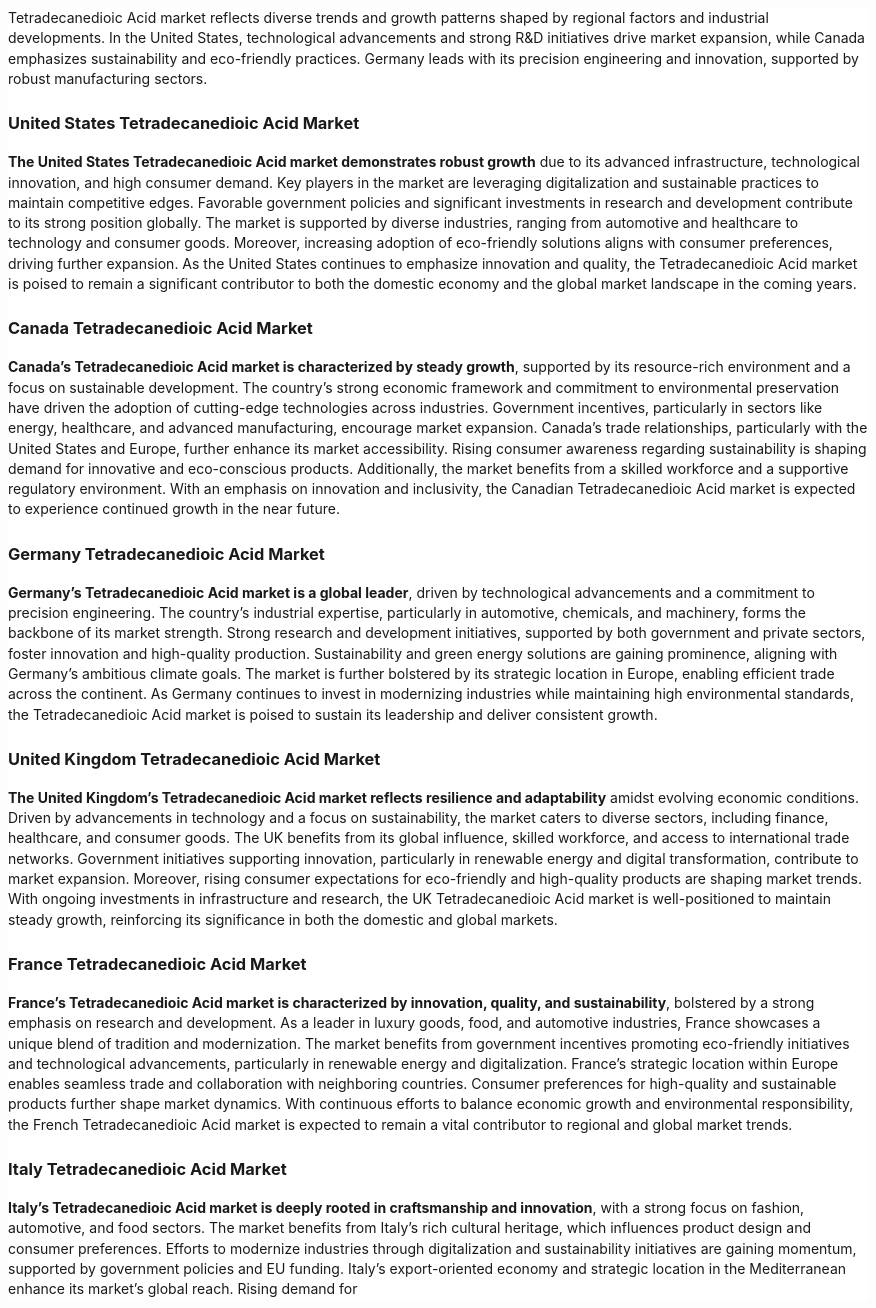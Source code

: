Tetradecanedioic Acid market reflects diverse trends and growth patterns shaped by regional factors and industrial developments. In the United States, technological advancements and strong R&amp;D initiatives drive market expansion, while Canada emphasizes sustainability and eco-friendly practices. Germany leads with its precision engineering and innovation, supported by robust manufacturing sectors.</span></em></p></blockquote><h3><strong>United States Tetradecanedioic Acid Market</strong></h3><p><strong>The United States Tetradecanedioic Acid market demonstrates robust growth</strong> due to its advanced infrastructure, technological innovation, and high consumer demand. Key players in the market are leveraging digitalization and sustainable practices to maintain competitive edges. Favorable government policies and significant investments in research and development contribute to its strong position globally. The market is supported by diverse industries, ranging from automotive and healthcare to technology and consumer goods. Moreover, increasing adoption of eco-friendly solutions aligns with consumer preferences, driving further expansion. As the United States continues to emphasize innovation and quality, the Tetradecanedioic Acid market is poised to remain a significant contributor to both the domestic economy and the global market landscape in the coming years.</p><h3><strong>Canada Tetradecanedioic Acid Market</strong></h3><p><strong>Canada&rsquo;s Tetradecanedioic Acid market is characterized by steady growth</strong>, supported by its resource-rich environment and a focus on sustainable development. The country&rsquo;s strong economic framework and commitment to environmental preservation have driven the adoption of cutting-edge technologies across industries. Government incentives, particularly in sectors like energy, healthcare, and advanced manufacturing, encourage market expansion. Canada&rsquo;s trade relationships, particularly with the United States and Europe, further enhance its market accessibility. Rising consumer awareness regarding sustainability is shaping demand for innovative and eco-conscious products. Additionally, the market benefits from a skilled workforce and a supportive regulatory environment. With an emphasis on innovation and inclusivity, the Canadian Tetradecanedioic Acid market is expected to experience continued growth in the near future.</p><h3><strong>Germany Tetradecanedioic Acid Market</strong></h3><p><strong>Germany&rsquo;s Tetradecanedioic Acid market is a global leader</strong>, driven by technological advancements and a commitment to precision engineering. The country&rsquo;s industrial expertise, particularly in automotive, chemicals, and machinery, forms the backbone of its market strength. Strong research and development initiatives, supported by both government and private sectors, foster innovation and high-quality production. Sustainability and green energy solutions are gaining prominence, aligning with Germany&rsquo;s ambitious climate goals. The market is further bolstered by its strategic location in Europe, enabling efficient trade across the continent. As Germany continues to invest in modernizing industries while maintaining high environmental standards, the Tetradecanedioic Acid market is poised to sustain its leadership and deliver consistent growth.</p><h3><strong>United Kingdom Tetradecanedioic Acid Market</strong></h3><p><strong>The United Kingdom&rsquo;s Tetradecanedioic Acid market reflects resilience and adaptability</strong> amidst evolving economic conditions. Driven by advancements in technology and a focus on sustainability, the market caters to diverse sectors, including finance, healthcare, and consumer goods. The UK benefits from its global influence, skilled workforce, and access to international trade networks. Government initiatives supporting innovation, particularly in renewable energy and digital transformation, contribute to market expansion. Moreover, rising consumer expectations for eco-friendly and high-quality products are shaping market trends. With ongoing investments in infrastructure and research, the UK Tetradecanedioic Acid market is well-positioned to maintain steady growth, reinforcing its significance in both the domestic and global markets.</p><h3><strong>France Tetradecanedioic Acid Market</strong></h3><p><strong>France&rsquo;s Tetradecanedioic Acid market is characterized by innovation, quality, and sustainability</strong>, bolstered by a strong emphasis on research and development. As a leader in luxury goods, food, and automotive industries, France showcases a unique blend of tradition and modernization. The market benefits from government incentives promoting eco-friendly initiatives and technological advancements, particularly in renewable energy and digitalization. France&rsquo;s strategic location within Europe enables seamless trade and collaboration with neighboring countries. Consumer preferences for high-quality and sustainable products further shape market dynamics. With continuous efforts to balance economic growth and environmental responsibility, the French Tetradecanedioic Acid market is expected to remain a vital contributor to regional and global market trends.</p><h3><strong>Italy Tetradecanedioic Acid Market</strong></h3><p><strong>Italy&rsquo;s Tetradecanedioic Acid market is deeply rooted in craftsmanship and innovation</strong>, with a strong focus on fashion, automotive, and food sectors. The market benefits from Italy&rsquo;s rich cultural heritage, which influences product design and consumer preferences. Efforts to modernize industries through digitalization and sustainability initiatives are gaining momentum, supported by government policies and EU funding. Italy&rsquo;s export-oriented economy and strategic location in the Mediterranean enhance its market&rsquo;s global reach. Rising demand for
